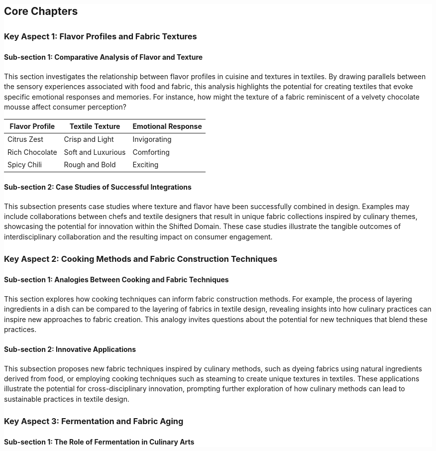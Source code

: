 ## Core Chapters

### Key Aspect 1: Flavor Profiles and Fabric Textures

#### Sub-section 1: Comparative Analysis of Flavor and Texture

This section investigates the relationship between flavor profiles in cuisine and textures in textiles. By drawing parallels between the sensory experiences associated with food and fabric, this analysis highlights the potential for creating textiles that evoke specific emotional responses and memories. For instance, how might the texture of a fabric reminiscent of a velvety chocolate mousse affect consumer perception?

| Flavor Profile  | Textile Texture | Emotional Response |
|-----------------|-----------------|--------------------|
| Citrus Zest     | Crisp and Light | Invigorating        |
| Rich Chocolate   | Soft and Luxurious | Comforting         |
| Spicy Chili      | Rough and Bold  | Exciting            |

#### Sub-section 2: Case Studies of Successful Integrations

This subsection presents case studies where texture and flavor have been successfully combined in design. Examples may include collaborations between chefs and textile designers that result in unique fabric collections inspired by culinary themes, showcasing the potential for innovation within the Shifted Domain. These case studies illustrate the tangible outcomes of interdisciplinary collaboration and the resulting impact on consumer engagement.

### Key Aspect 2: Cooking Methods and Fabric Construction Techniques

#### Sub-section 1: Analogies Between Cooking and Fabric Techniques

This section explores how cooking techniques can inform fabric construction methods. For example, the process of layering ingredients in a dish can be compared to the layering of fabrics in textile design, revealing insights into how culinary practices can inspire new approaches to fabric creation. This analogy invites questions about the potential for new techniques that blend these practices.

#### Sub-section 2: Innovative Applications

This subsection proposes new fabric techniques inspired by culinary methods, such as dyeing fabrics using natural ingredients derived from food, or employing cooking techniques such as steaming to create unique textures in textiles. These applications illustrate the potential for cross-disciplinary innovation, prompting further exploration of how culinary methods can lead to sustainable practices in textile design.

### Key Aspect 3: Fermentation and Fabric Aging

#### Sub-section 1: The Role of Fermentation in Culinary Arts
